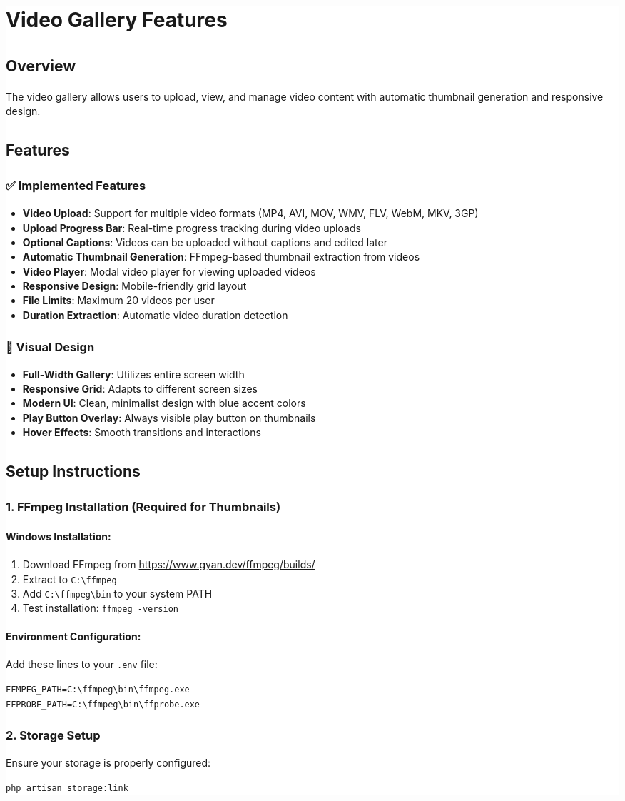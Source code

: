 # Video Gallery Features

## Overview
The video gallery allows users to upload, view, and manage video content with automatic thumbnail generation and responsive design.

## Features

### ✅ Implemented Features
- **Video Upload**: Support for multiple video formats (MP4, AVI, MOV, WMV, FLV, WebM, MKV, 3GP)
- **Upload Progress Bar**: Real-time progress tracking during video uploads
- **Optional Captions**: Videos can be uploaded without captions and edited later
- **Automatic Thumbnail Generation**: FFmpeg-based thumbnail extraction from videos
- **Video Player**: Modal video player for viewing uploaded videos
- **Responsive Design**: Mobile-friendly grid layout
- **File Limits**: Maximum 20 videos per user
- **Duration Extraction**: Automatic video duration detection

### 🎨 Visual Design
- **Full-Width Gallery**: Utilizes entire screen width
- **Responsive Grid**: Adapts to different screen sizes
- **Modern UI**: Clean, minimalist design with blue accent colors
- **Play Button Overlay**: Always visible play button on thumbnails
- **Hover Effects**: Smooth transitions and interactions

## Setup Instructions

### 1. FFmpeg Installation (Required for Thumbnails)

#### Windows Installation:
1. Download FFmpeg from https://www.gyan.dev/ffmpeg/builds/
2. Extract to `C:\ffmpeg`
3. Add `C:\ffmpeg\bin` to your system PATH
4. Test installation: `ffmpeg -version`

#### Environment Configuration:
Add these lines to your `.env` file:
```env
FFMPEG_PATH=C:\ffmpeg\bin\ffmpeg.exe
FFPROBE_PATH=C:\ffmpeg\bin\ffprobe.exe
```

### 2. Storage Setup
Ensure your storage is properly configured:
```bash
php artisan storage:link
```
